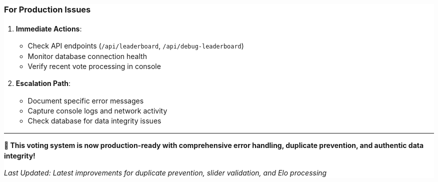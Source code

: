 ### **For Production Issues**

1. **Immediate Actions**:
   - Check API endpoints (`/api/leaderboard`, `/api/debug-leaderboard`)
   - Monitor database connection health
   - Verify recent vote processing in console

2. **Escalation Path**:
   - Document specific error messages
   - Capture console logs and network activity
   - Check database for data integrity issues

---

**🎯 This voting system is now production-ready with comprehensive error handling, duplicate prevention, and authentic data integrity!**

*Last Updated: Latest improvements for duplicate prevention, slider validation, and Elo processing*
